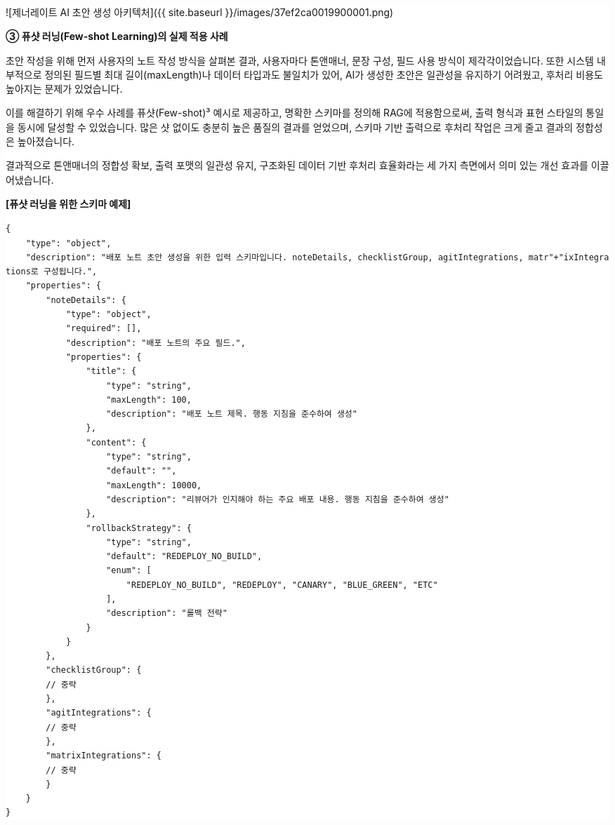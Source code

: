![제너레이트 AI 초안 생성 아키텍처]({{ site.baseurl }}/images/37ef2ca0019900001.png)

**③ 퓨샷 러닝(Few-shot Learning)의 실제 적용 사례**

초안 작성을 위해 먼저 사용자의 노트 작성 방식을 살펴본 결과, 사용자마다 톤앤매너, 문장 구성, 필드 사용 방식이 제각각이었습니다. 또한 시스템 내부적으로 정의된 필드별 최대 길이(maxLength)나 데이터 타입과도 불일치가 있어, AI가 생성한 초안은 일관성을 유지하기 어려웠고, 후처리 비용도 높아지는 문제가 있었습니다.

이를 해결하기 위해 우수 사례를 퓨샷(Few-shot)³ 예시로 제공하고, 명확한 스키마를 정의해 RAG에 적용함으로써, 출력 형식과 표현 스타일의 통일을 동시에 달성할 수 있었습니다. 많은 샷 없이도 충분히 높은 품질의 결과를 얻었으며, 스키마 기반 출력으로 후처리 작업은 크게 줄고 결과의 정합성은 높아졌습니다.

결과적으로 톤앤매너의 정합성 확보, 출력 포맷의 일관성 유지, 구조화된 데이터 기반 후처리 효율화라는 세 가지 측면에서 의미 있는 개선 효과를 이끌어냈습니다.

**[퓨샷 러닝을 위한 스키마 예제]**

```
{
	"type": "object",
	"description": "배포 노트 초안 생성을 위한 입력 스키마입니다. noteDetails, checklistGroup, agitIntegrations, matr"+"ixIntegrations로 구성됩니다.",
	"properties": {
		"noteDetails": {
			"type": "object",
			"required": [],
			"description": "배포 노트의 주요 필드.",
			"properties": {
				"title": {
					"type": "string",
					"maxLength": 100,
					"description": "배포 노트 제목. 행동 지침을 준수하여 생성"
				},
				"content": {
					"type": "string",
					"default": "",
					"maxLength": 10000,
					"description": "리뷰어가 인지해야 하는 주요 배포 내용. 행동 지침을 준수하여 생성"
				},
				"rollbackStrategy": {
					"type": "string",
					"default": "REDEPLOY_NO_BUILD",
					"enum": [
						"REDEPLOY_NO_BUILD", "REDEPLOY", "CANARY", "BLUE_GREEN", "ETC"
					],
					"description": "롤백 전략"
				}
			}
		},
		"checklistGroup": {
		// 중략
		},
		"agitIntegrations": {
		// 중략
		},
		"matrixIntegrations": {
		// 중략
		}
	}
}
```
